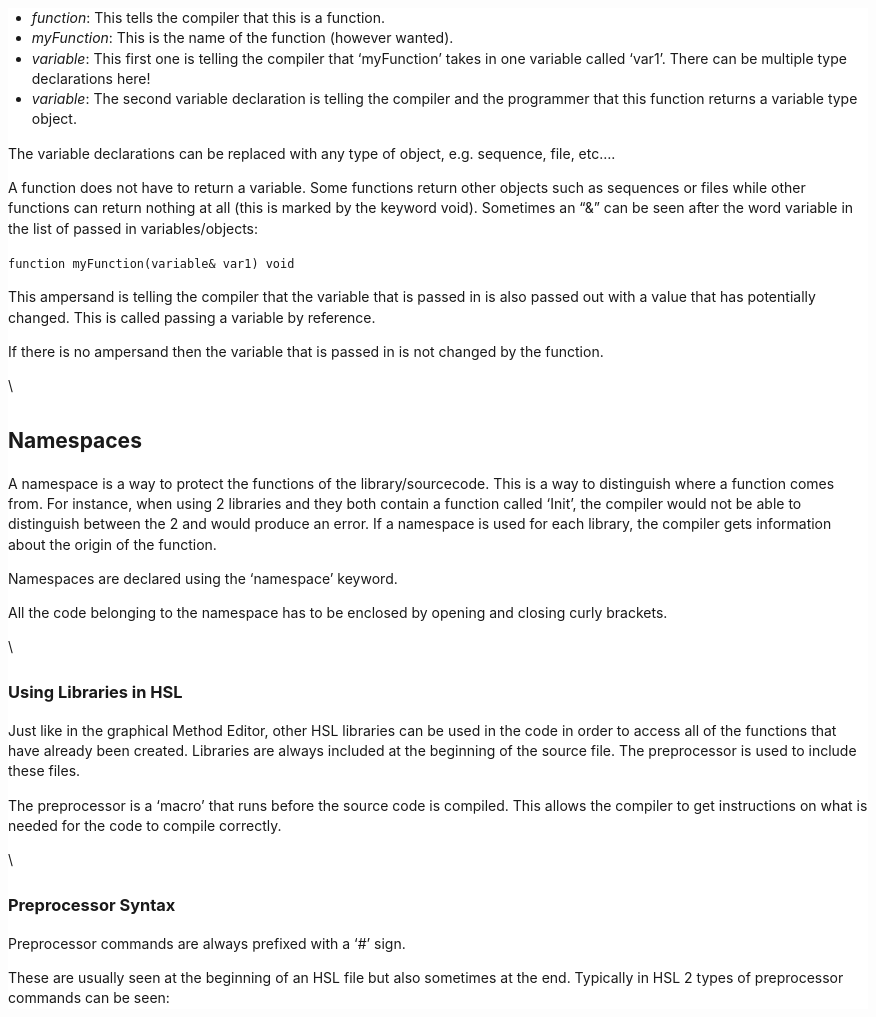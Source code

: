 * _function_: This tells the compiler that this is a function.
* _myFunction_: This is the name of the function (however wanted).
* _variable_: This first one is telling the compiler that ‘myFunction’ takes in one variable called ‘var1’. There can be multiple type declarations here!
* _variable_: The second variable declaration is telling the compiler and the programmer that this function returns a variable type object.

The variable declarations can be replaced with any type of object, e.g. sequence, file, etc….

A function does not have to return a variable. Some functions return other objects such as sequences or files while other functions can return nothing at all (this is marked by the keyword void). Sometimes an “&” can be seen after the word variable in the list of passed in variables/objects:

```
function myFunction(variable& var1) void
```

This ampersand is telling the compiler that the variable that is passed in is also passed out with a value that has potentially changed. This is called passing a variable by reference.

If there is no ampersand then the variable that is passed in is not changed by the function.

\


## Namespaces

A namespace is a way to protect the functions of the library/sourcecode. This is a way to distinguish where a function comes from. For instance, when using 2 libraries and they both contain a function called ‘Init’, the compiler would not be able to distinguish between the 2 and would produce an error. If a namespace is used for each library, the compiler gets information about the origin of the function.

Namespaces are declared using the ‘namespace’ keyword.

All the code belonging to the namespace has to be enclosed by opening and closing curly brackets.

\


### Using Libraries in HSL

Just like in the graphical Method Editor, other HSL libraries can be used in the code in order to access all of the functions that have already been created. Libraries are always included at the beginning of the source file. The preprocessor is used to include these files.

The preprocessor is a ‘macro’ that runs before the source code is compiled. This allows the compiler to get instructions on what is needed for the code to compile correctly.

\


### Preprocessor Syntax

Preprocessor commands are always prefixed with a ‘#’ sign.

These are usually seen at the beginning of an HSL file but also sometimes at the end. Typically in HSL 2 types of preprocessor commands can be seen:
